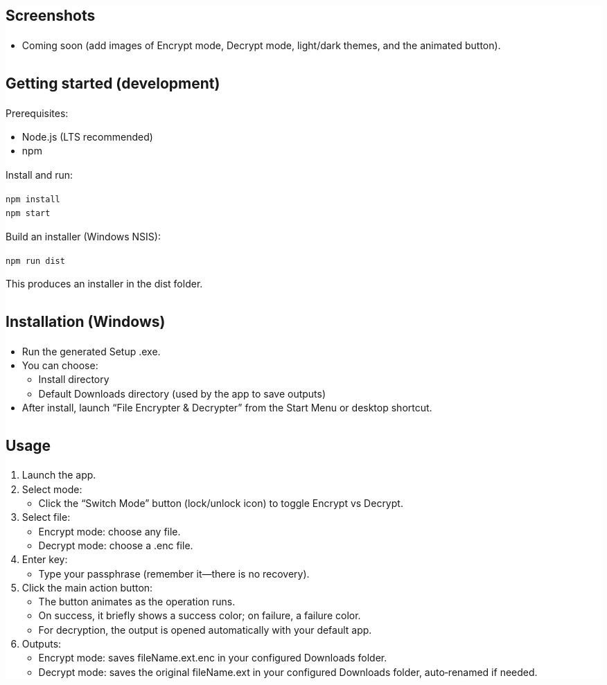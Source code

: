 
## Screenshots

- Coming soon (add images of Encrypt mode, Decrypt mode, light/dark themes, and the animated button).


## Getting started (development)

Prerequisites:

- Node.js (LTS recommended)
- npm

Install and run:

```bash
npm install
npm start
```

Build an installer (Windows NSIS):

```bash
npm run dist
```

This produces an installer in the dist folder.

## Installation (Windows)

- Run the generated Setup .exe.
- You can choose:
    - Install directory
    - Default Downloads directory (used by the app to save outputs)
- After install, launch “File Encrypter \& Decrypter” from the Start Menu or desktop shortcut.


## Usage

1. Launch the app.
2. Select mode:
    - Click the “Switch Mode” button (lock/unlock icon) to toggle Encrypt vs Decrypt.
3. Select file:
    - Encrypt mode: choose any file.
    - Decrypt mode: choose a .enc file.
4. Enter key:
    - Type your passphrase (remember it—there is no recovery).
5. Click the main action button:
    - The button animates as the operation runs.
    - On success, it briefly shows a success color; on failure, a failure color.
    - For decryption, the output is opened automatically with your default app.
6. Outputs:
    - Encrypt mode: saves fileName.ext.enc in your configured Downloads folder.
    - Decrypt mode: saves the original fileName.ext in your configured Downloads folder, auto‑renamed if needed.
